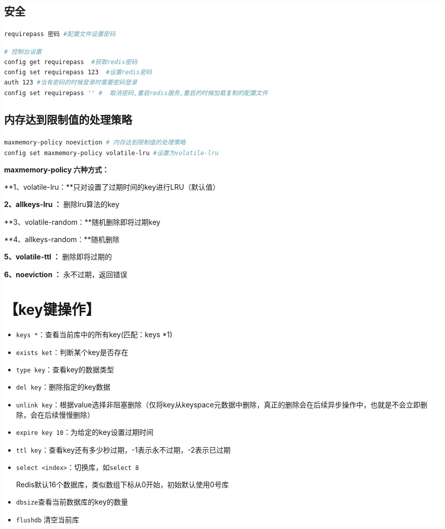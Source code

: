 ## 安全

```bash
requirepass 密码 #配置文件设置密码
```

```bash
# 控制台设置
config get requirepass	#获取redis密码
config set requirepass 123	#设置redis密码
auth 123 #当有密码的时候登录时需要密码登录
config set requirepass '' #  取消密码,重启redis服务,重启的时候加载复制的配置文件
```

## 内存达到限制值的处理策略

```bash
maxmemory-policy noeviction # 内存达到限制值的处理策略
config set maxmemory-policy volatile-lru #设置为volatile-lru
```

**maxmemory-policy 六种方式：**

**1、volatile-lru：**只对设置了过期时间的key进行LRU（默认值）

**2、allkeys-lru ：** 删除lru算法的key

**3、volatile-random：**随机删除即将过期key

**4、allkeys-random：**随机删除

**5、volatile-ttl ：** 删除即将过期的

**6、noeviction ：** 永不过期，返回错误



# 【key键操作】

- `keys *`：查看当前库中的所有key(匹配：keys *1)

- `exists ket`：判断某个key是否存在

- `type key`：查看key的数据类型

- `del key`：删除指定的key数据

- `unlink key`：根据value选择非阻塞删除（仅将key从keyspace元数据中删除，真正的删除会在后续异步操作中，也就是不会立即删除，会在后续慢慢删除）

- `expire key 10`：为给定的key设置过期时间

- `ttl key`：查看key还有多少秒过期，-1表示永不过期，-2表示已过期

- `select <index>`：切换库，如`select 8`

  Redis默认16个数据库，类似数组下标从0开始，初始默认使用0号库

- `dbsize`查看当前数据库的key的数量

- `flushdb` 清空当前库
